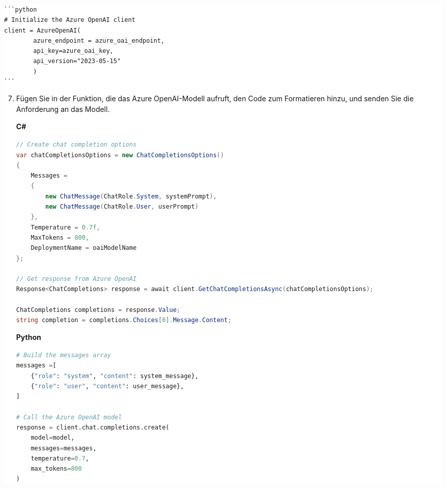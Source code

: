    ```python
    # Initialize the Azure OpenAI client
    client = AzureOpenAI(
            azure_endpoint = azure_oai_endpoint, 
            api_key=azure_oai_key,  
            api_version="2023-05-15"
            )
    ```

7. Fügen Sie in der Funktion, die das Azure OpenAI-Modell aufruft, den Code zum Formatieren hinzu, und senden Sie die Anforderung an das Modell.

    **C#**

    ```csharp
    // Create chat completion options
    var chatCompletionsOptions = new ChatCompletionsOptions()
    {
        Messages =
        {
            new ChatMessage(ChatRole.System, systemPrompt),
            new ChatMessage(ChatRole.User, userPrompt)
        },
        Temperature = 0.7f,
        MaxTokens = 800,
        DeploymentName = oaiModelName
    };
    
    // Get response from Azure OpenAI
    Response<ChatCompletions> response = await client.GetChatCompletionsAsync(chatCompletionsOptions);
    
    ChatCompletions completions = response.Value;
    string completion = completions.Choices[0].Message.Content;
    ```

    **Python**

    ```python
    # Build the messages array
    messages =[
        {"role": "system", "content": system_message},
        {"role": "user", "content": user_message},
    ]
    
    # Call the Azure OpenAI model
    response = client.chat.completions.create(
        model=model,
        messages=messages,
        temperature=0.7,
        max_tokens=800
    )
    ```

